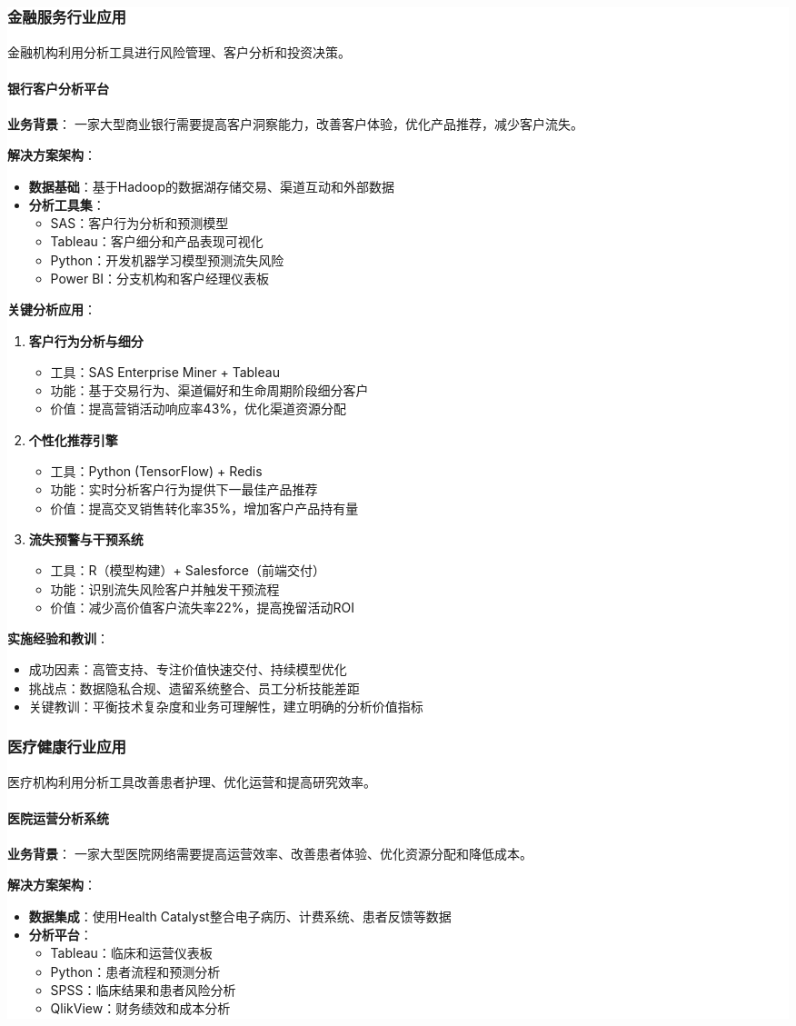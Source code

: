 ### 金融服务行业应用

金融机构利用分析工具进行风险管理、客户分析和投资决策。

#### 银行客户分析平台

**业务背景**：
一家大型商业银行需要提高客户洞察能力，改善客户体验，优化产品推荐，减少客户流失。

**解决方案架构**：
- **数据基础**：基于Hadoop的数据湖存储交易、渠道互动和外部数据
- **分析工具集**：
  - SAS：客户行为分析和预测模型
  - Tableau：客户细分和产品表现可视化
  - Python：开发机器学习模型预测流失风险
  - Power BI：分支机构和客户经理仪表板

**关键分析应用**：

1. **客户行为分析与细分**
   - 工具：SAS Enterprise Miner + Tableau
   - 功能：基于交易行为、渠道偏好和生命周期阶段细分客户
   - 价值：提高营销活动响应率43%，优化渠道资源分配

2. **个性化推荐引擎**
   - 工具：Python (TensorFlow) + Redis
   - 功能：实时分析客户行为提供下一最佳产品推荐
   - 价值：提高交叉销售转化率35%，增加客户产品持有量

3. **流失预警与干预系统**
   - 工具：R（模型构建）+ Salesforce（前端交付）
   - 功能：识别流失风险客户并触发干预流程
   - 价值：减少高价值客户流失率22%，提高挽留活动ROI

**实施经验和教训**：
- 成功因素：高管支持、专注价值快速交付、持续模型优化
- 挑战点：数据隐私合规、遗留系统整合、员工分析技能差距
- 关键教训：平衡技术复杂度和业务可理解性，建立明确的分析价值指标

### 医疗健康行业应用

医疗机构利用分析工具改善患者护理、优化运营和提高研究效率。

#### 医院运营分析系统

**业务背景**：
一家大型医院网络需要提高运营效率、改善患者体验、优化资源分配和降低成本。

**解决方案架构**：
- **数据集成**：使用Health Catalyst整合电子病历、计费系统、患者反馈等数据
- **分析平台**：
  - Tableau：临床和运营仪表板
  - Python：患者流程和预测分析
  - SPSS：临床结果和患者风险分析
  - QlikView：财务绩效和成本分析
